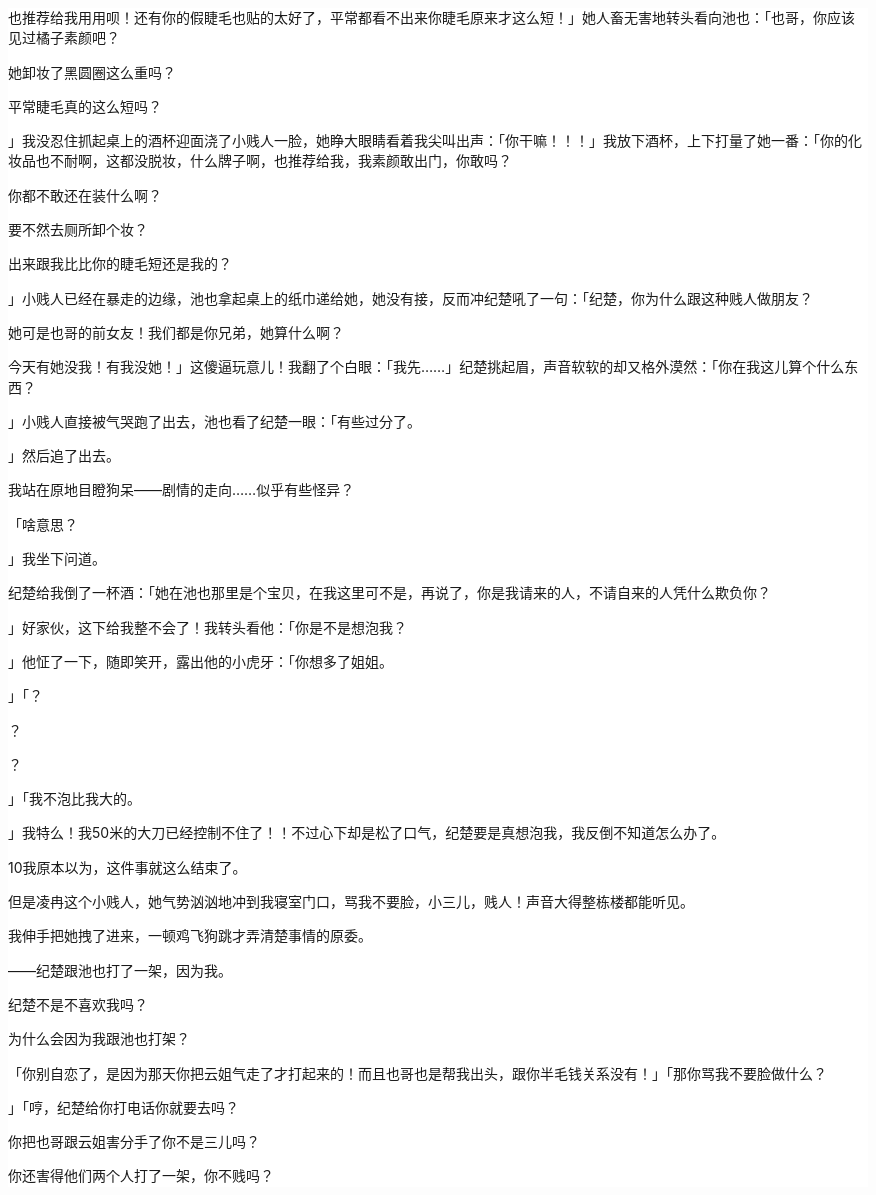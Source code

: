 也推荐给我用用呗！还有你的假睫毛也贴的太好了，平常都看不出来你睫毛原来才这么短！」她人畜无害地转头看向池也：「也哥，你应该见过橘子素颜吧？

她卸妆了黑圆圈这么重吗？

平常睫毛真的这么短吗？

」我没忍住抓起桌上的酒杯迎面浇了小贱人一脸，她睁大眼睛看着我尖叫出声：「你干嘛！！！」我放下酒杯，上下打量了她一番：「你的化妆品也不耐啊，这都没脱妆，什么牌子啊，也推荐给我，我素颜敢出门，你敢吗？

你都不敢还在装什么啊？

要不然去厕所卸个妆？

出来跟我比比你的睫毛短还是我的？

」小贱人已经在暴走的边缘，池也拿起桌上的纸巾递给她，她没有接，反而冲纪楚吼了一句：「纪楚，你为什么跟这种贱人做朋友？

她可是也哥的前女友！我们都是你兄弟，她算什么啊？

今天有她没我！有我没她！」这傻逼玩意儿！我翻了个白眼：「我先……」纪楚挑起眉，声音软软的却又格外漠然：「你在我这儿算个什么东西？

」小贱人直接被气哭跑了出去，池也看了纪楚一眼：「有些过分了。

」然后追了出去。

我站在原地目瞪狗呆——剧情的走向……似乎有些怪异？

「啥意思？

」我坐下问道。

纪楚给我倒了一杯酒：「她在池也那里是个宝贝，在我这里可不是，再说了，你是我请来的人，不请自来的人凭什么欺负你？

」好家伙，这下给我整不会了！我转头看他：「你是不是想泡我？

」他怔了一下，随即笑开，露出他的小虎牙：「你想多了姐姐。

」「？

？

？

」「我不泡比我大的。

」我特么！我50米的大刀已经控制不住了！！不过心下却是松了口气，纪楚要是真想泡我，我反倒不知道怎么办了。

10我原本以为，这件事就这么结束了。

但是凌冉这个小贱人，她气势汹汹地冲到我寝室门口，骂我不要脸，小三儿，贱人！声音大得整栋楼都能听见。

我伸手把她拽了进来，一顿鸡飞狗跳才弄清楚事情的原委。

——纪楚跟池也打了一架，因为我。

纪楚不是不喜欢我吗？

为什么会因为我跟池也打架？

「你别自恋了，是因为那天你把云姐气走了才打起来的！而且也哥也是帮我出头，跟你半毛钱关系没有！」「那你骂我不要脸做什么？

」「哼，纪楚给你打电话你就要去吗？

你把也哥跟云姐害分手了你不是三儿吗？

你还害得他们两个人打了一架，你不贱吗？
